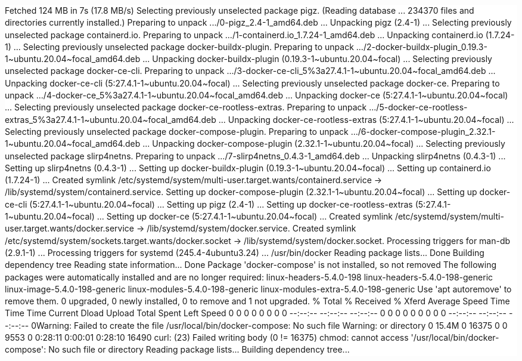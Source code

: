 Fetched 124 MB in 7s (17.8 MB/s)
Selecting previously unselected package pigz.
(Reading database ... 234370 files and directories currently installed.)
Preparing to unpack .../0-pigz_2.4-1_amd64.deb ...
Unpacking pigz (2.4-1) ...
Selecting previously unselected package containerd.io.
Preparing to unpack .../1-containerd.io_1.7.24-1_amd64.deb ...
Unpacking containerd.io (1.7.24-1) ...
Selecting previously unselected package docker-buildx-plugin.
Preparing to unpack .../2-docker-buildx-plugin_0.19.3-1~ubuntu.20.04~focal_amd64.deb ...
Unpacking docker-buildx-plugin (0.19.3-1~ubuntu.20.04~focal) ...
Selecting previously unselected package docker-ce-cli.
Preparing to unpack .../3-docker-ce-cli_5%3a27.4.1-1~ubuntu.20.04~focal_amd64.deb ...
Unpacking docker-ce-cli (5:27.4.1-1~ubuntu.20.04~focal) ...
Selecting previously unselected package docker-ce.
Preparing to unpack .../4-docker-ce_5%3a27.4.1-1~ubuntu.20.04~focal_amd64.deb ...
Unpacking docker-ce (5:27.4.1-1~ubuntu.20.04~focal) ...
Selecting previously unselected package docker-ce-rootless-extras.
Preparing to unpack .../5-docker-ce-rootless-extras_5%3a27.4.1-1~ubuntu.20.04~focal_amd64.deb ...
Unpacking docker-ce-rootless-extras (5:27.4.1-1~ubuntu.20.04~focal) ...
Selecting previously unselected package docker-compose-plugin.
Preparing to unpack .../6-docker-compose-plugin_2.32.1-1~ubuntu.20.04~focal_amd64.deb ...
Unpacking docker-compose-plugin (2.32.1-1~ubuntu.20.04~focal) ...
Selecting previously unselected package slirp4netns.
Preparing to unpack .../7-slirp4netns_0.4.3-1_amd64.deb ...
Unpacking slirp4netns (0.4.3-1) ...
Setting up slirp4netns (0.4.3-1) ...
Setting up docker-buildx-plugin (0.19.3-1~ubuntu.20.04~focal) ...
Setting up containerd.io (1.7.24-1) ...
Created symlink /etc/systemd/system/multi-user.target.wants/containerd.service → /lib/systemd/system/containerd.service.
Setting up docker-compose-plugin (2.32.1-1~ubuntu.20.04~focal) ...
Setting up docker-ce-cli (5:27.4.1-1~ubuntu.20.04~focal) ...
Setting up pigz (2.4-1) ...
Setting up docker-ce-rootless-extras (5:27.4.1-1~ubuntu.20.04~focal) ...
Setting up docker-ce (5:27.4.1-1~ubuntu.20.04~focal) ...
Created symlink /etc/systemd/system/multi-user.target.wants/docker.service → /lib/systemd/system/docker.service.
Created symlink /etc/systemd/system/sockets.target.wants/docker.socket → /lib/systemd/system/docker.socket.
Processing triggers for man-db (2.9.1-1) ...
Processing triggers for systemd (245.4-4ubuntu3.24) ...
/usr/bin/docker
Reading package lists... Done
Building dependency tree
Reading state information... Done
Package 'docker-compose' is not installed, so not removed
The following packages were automatically installed and are no longer required:
  linux-headers-5.4.0-198 linux-headers-5.4.0-198-generic
  linux-image-5.4.0-198-generic linux-modules-5.4.0-198-generic
  linux-modules-extra-5.4.0-198-generic
Use 'apt autoremove' to remove them.
0 upgraded, 0 newly installed, 0 to remove and 1 not upgraded.
  % Total    % Received % Xferd  Average Speed   Time    Time     Time  Current
                                 Dload  Upload   Total   Spent    Left  Speed
  0     0    0     0    0     0      0      0 --:--:-- --:--:-- --:--:--     0
  0     0    0     0    0     0      0      0 --:--:-- --:--:-- --:--:--     0Warning: Failed to create the file /usr/local/bin/docker-compose: No such file
Warning: or directory
  0 15.4M    0 16375    0     0   9553      0  0:28:11  0:00:01  0:28:10 16490
curl: (23) Failed writing body (0 != 16375)
chmod: cannot access '/usr/local/bin/docker-compose': No such file or directory
Reading package lists...
Building dependency tree...